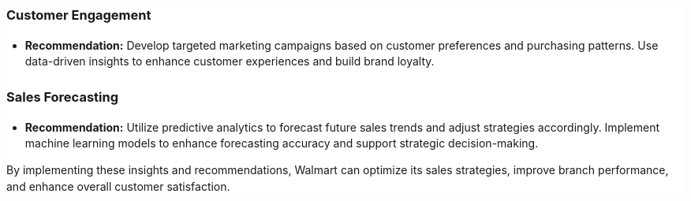 ### Customer Engagement
- **Recommendation:** Develop targeted marketing campaigns based on customer preferences and purchasing patterns. Use data-driven insights to enhance customer experiences and build brand loyalty.

### Sales Forecasting
- **Recommendation:** Utilize predictive analytics to forecast future sales trends and adjust strategies accordingly. Implement machine learning models to enhance forecasting accuracy and support strategic decision-making.

By implementing these insights and recommendations, Walmart can optimize its sales strategies, improve branch performance, and enhance overall customer satisfaction.
